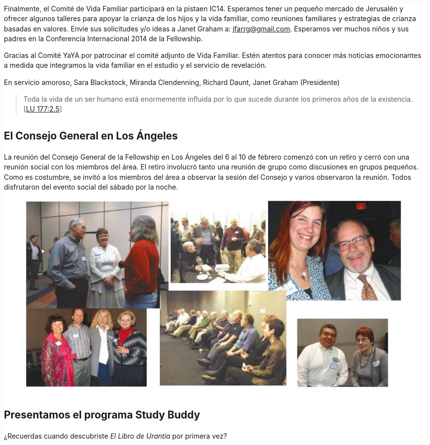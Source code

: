 Finalmente, el Comité de Vida Familiar participará en la pistaen IC14. Esperamos tener un pequeño mercado de Jerusalén y ofrecer algunos talleres para apoyar la crianza de los hijos y la vida familiar, como reuniones familiares y estrategias de crianza basadas en valores. Envíe sus solicitudes y/o ideas a Janet Graham a: jfarrg@gmail.com. Esperamos ver muchos niños y sus padres en la Conferencia Internacional 2014 de la Fellowship.

Gracias al Comité YaYA por patrocinar el comité adjunto de Vida Familiar. Estén atentos para conocer más noticias emocionantes a medida que integramos la vida familiar en el estudio y el servicio de revelación.

En servicio amoroso, Sara Blackstock, Miranda Clendenning, Richard Daunt, Janet Graham (Presidente)

> Toda la vida de un ser humano está enormemente influida por lo que sucede durante los primeros años de la existencia. <a id="a131_120"></a>[[LU 177:2.5](/es/The_Urantia_Book/177#p2_5)]

## El Consejo General en Los Ángeles

La reunión del Consejo General de la Fellowship en Los Ángeles del 6 al 10 de febrero comenzó con un retiro y cerró con una reunión social con los miembros del área. El retiro involucró tanto una reunión de grupo como discusiones en grupos pequeños. Como es costumbre, se invitó a los miembros del área a observar la sesión del Consejo y varios observaron la reunión. Todos disfrutaron del evento social del sábado por la noche.

<figure id="Figure_4" class="image urantiapedia">
<img src="/image/article/The_Mighty_Messenger/2013_Spring/005814.jpg">
</figure>

## Presentamos el programa Study Buddy

¿Recuerdas cuando descubriste _El Libro de Urantia_ por primera vez?
